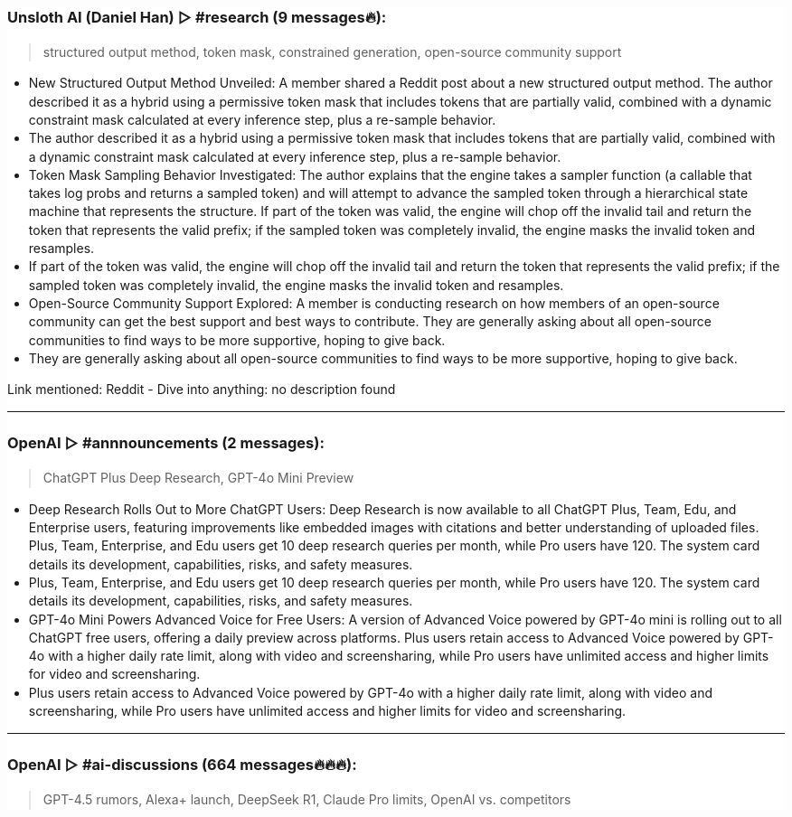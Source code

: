### Unsloth AI (Daniel Han) ▷ #research (9 messages🔥):
> structured output method, token mask, constrained generation, open-source community support

* New Structured Output Method Unveiled: A member shared a Reddit post about a new structured output method.
The author described it as a hybrid using a permissive token mask that includes tokens that are partially valid, combined with a dynamic constraint mask calculated at every inference step, plus a re-sample behavior.
* The author described it as a hybrid using a permissive token mask that includes tokens that are partially valid, combined with a dynamic constraint mask calculated at every inference step, plus a re-sample behavior.
* Token Mask Sampling Behavior Investigated: The author explains that the engine takes a sampler function (a callable that takes log probs and returns a sampled token) and will attempt to advance the sampled token through a hierarchical state machine that represents the structure.
If part of the token was valid, the engine will chop off the invalid tail and return the token that represents the valid prefix; if the sampled token was completely invalid, the engine masks the invalid token and resamples.
* If part of the token was valid, the engine will chop off the invalid tail and return the token that represents the valid prefix; if the sampled token was completely invalid, the engine masks the invalid token and resamples.
* Open-Source Community Support Explored: A member is conducting research on how members of an open-source community can get the best support and best ways to contribute.
They are generally asking about all open-source communities to find ways to be more supportive, hoping to give back.
* They are generally asking about all open-source communities to find ways to be more supportive, hoping to give back.

Link mentioned: Reddit - Dive into anything: no description found

---
### OpenAI ▷ #annnouncements (2 messages):
> ChatGPT Plus Deep Research, GPT-4o Mini Preview

* Deep Research Rolls Out to More ChatGPT Users: Deep Research is now available to all ChatGPT Plus, Team, Edu, and Enterprise users, featuring improvements like embedded images with citations and better understanding of uploaded files.
Plus, Team, Enterprise, and Edu users get 10 deep research queries per month, while Pro users have 120. The system card details its development, capabilities, risks, and safety measures.
* Plus, Team, Enterprise, and Edu users get 10 deep research queries per month, while Pro users have 120. The system card details its development, capabilities, risks, and safety measures.
* GPT-4o Mini Powers Advanced Voice for Free Users: A version of Advanced Voice powered by GPT-4o mini is rolling out to all ChatGPT free users, offering a daily preview across platforms.
Plus users retain access to Advanced Voice powered by GPT-4o with a higher daily rate limit, along with video and screensharing, while Pro users have unlimited access and higher limits for video and screensharing.
* Plus users retain access to Advanced Voice powered by GPT-4o with a higher daily rate limit, along with video and screensharing, while Pro users have unlimited access and higher limits for video and screensharing.

---
### OpenAI ▷ #ai-discussions (664 messages🔥🔥🔥):
> GPT-4.5 rumors, Alexa+ launch, DeepSeek R1, Claude Pro limits, OpenAI vs. competitors
